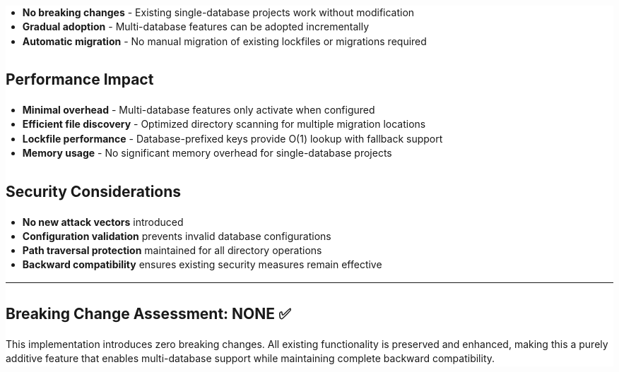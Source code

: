- **No breaking changes** - Existing single-database projects work without modification
- **Gradual adoption** - Multi-database features can be adopted incrementally
- **Automatic migration** - No manual migration of existing lockfiles or migrations required

## Performance Impact

- **Minimal overhead** - Multi-database features only activate when configured
- **Efficient file discovery** - Optimized directory scanning for multiple migration locations
- **Lockfile performance** - Database-prefixed keys provide O(1) lookup with fallback support
- **Memory usage** - No significant memory overhead for single-database projects

## Security Considerations

- **No new attack vectors** introduced
- **Configuration validation** prevents invalid database configurations
- **Path traversal protection** maintained for all directory operations
- **Backward compatibility** ensures existing security measures remain effective

---

## Breaking Change Assessment: NONE ✅

This implementation introduces zero breaking changes. All existing functionality is preserved and enhanced, making this a purely additive feature that enables multi-database support while maintaining complete backward compatibility.